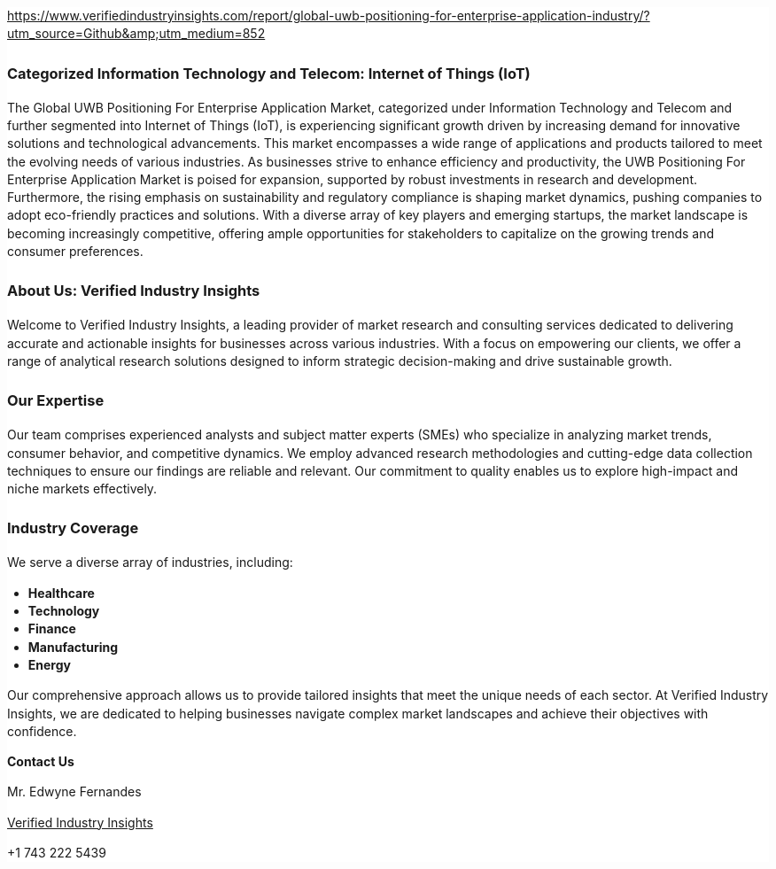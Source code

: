 </strong><a href="https://www.verifiedindustryinsights.com/report/global-uwb-positioning-for-enterprise-application-industry/?utm_source=Github&amp;utm_medium=852">https://www.verifiedindustryinsights.com/report/global-uwb-positioning-for-enterprise-application-industry/?utm_source=Github&amp;utm_medium=852</a>&nbsp;</p><h3>Categorized Information Technology and Telecom: Internet of Things (IoT) </h3><p>The Global UWB Positioning For Enterprise Application Market, categorized under Information Technology and Telecom and further segmented into Internet of Things (IoT), is experiencing significant growth driven by increasing demand for innovative solutions and technological advancements. This market encompasses a wide range of applications and products tailored to meet the evolving needs of various industries. As businesses strive to enhance efficiency and productivity, the UWB Positioning For Enterprise Application Market is poised for expansion, supported by robust investments in research and development. Furthermore, the rising emphasis on sustainability and regulatory compliance is shaping market dynamics, pushing companies to adopt eco-friendly practices and solutions. With a diverse array of key players and emerging startups, the market landscape is becoming increasingly competitive, offering ample opportunities for stakeholders to capitalize on the growing trends and consumer preferences.</p><h3>About Us: Verified Industry Insights</h3><p>Welcome to Verified Industry Insights, a leading provider of market research and consulting services dedicated to delivering accurate and actionable insights for businesses across various industries. With a focus on empowering our clients, we offer a range of analytical research solutions designed to inform strategic decision-making and drive sustainable growth.</p><h3>Our Expertise</h3><p>Our team comprises experienced analysts and subject matter experts (SMEs) who specialize in analyzing market trends, consumer behavior, and competitive dynamics. We employ advanced research methodologies and cutting-edge data collection techniques to ensure our findings are reliable and relevant. Our commitment to quality enables us to explore high-impact and niche markets effectively.</p><h3>Industry Coverage</h3><p>We serve a diverse array of industries, including:</p><ul><li><strong>Healthcare</strong></li><li><strong>Technology</strong></li><li><strong>Finance</strong></li><li><strong>Manufacturing</strong></li><li><strong>Energy</strong></li></ul><p>Our comprehensive approach allows us to provide tailored insights that meet the unique needs of each sector. At Verified Industry Insights, we are dedicated to helping businesses navigate complex market landscapes and achieve their objectives with confidence.</p><p><strong>Contact Us</strong></p><p>Mr. Edwyne Fernandes</p><p><a href="https://www.verifiedindustryinsights.com/">Verified Industry Insights</a></p><p>+1 743 222 5439</p>
